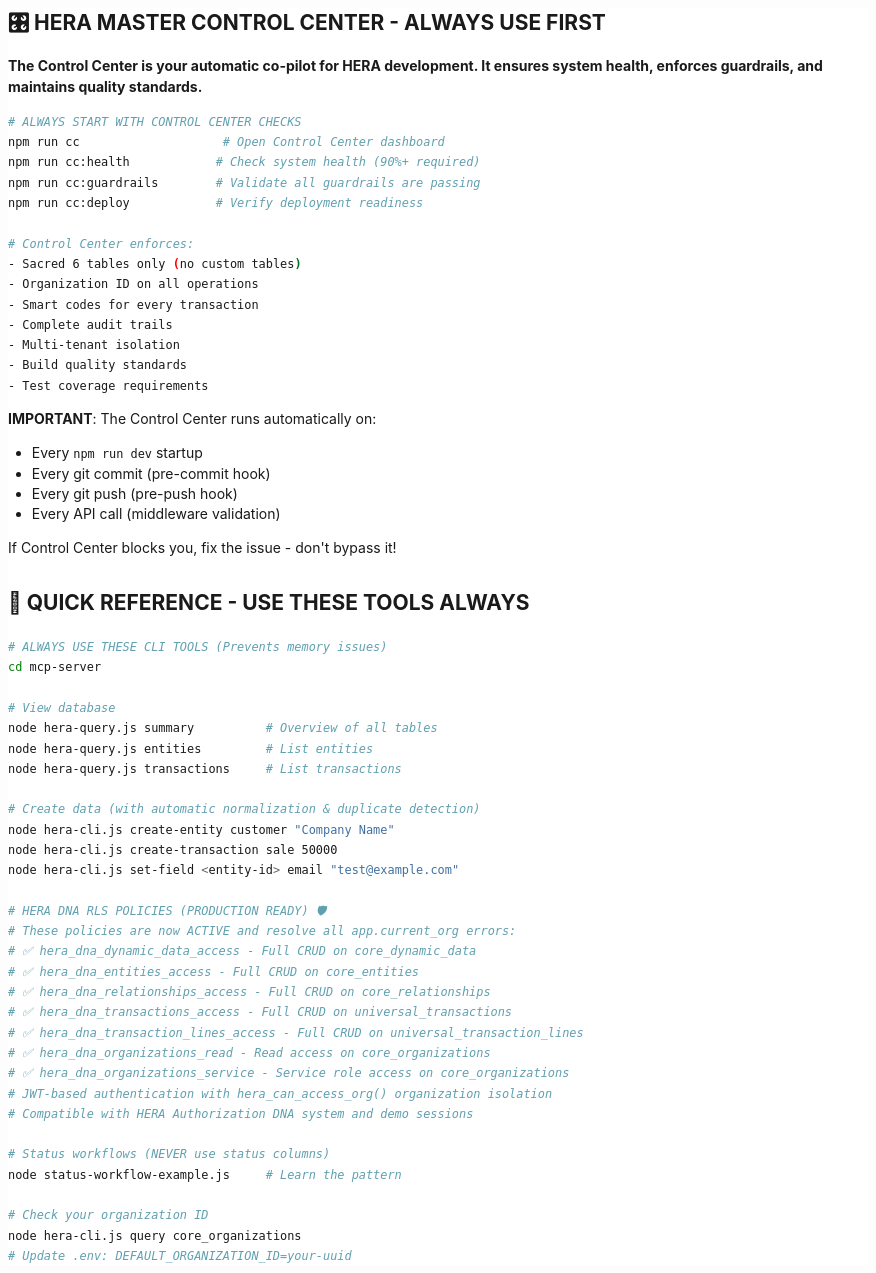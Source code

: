 ## 🎛️ HERA MASTER CONTROL CENTER - ALWAYS USE FIRST

**The Control Center is your automatic co-pilot for HERA development. It ensures system health, enforces guardrails, and maintains quality standards.**

```bash
# ALWAYS START WITH CONTROL CENTER CHECKS
npm run cc                    # Open Control Center dashboard
npm run cc:health            # Check system health (90%+ required)
npm run cc:guardrails        # Validate all guardrails are passing
npm run cc:deploy            # Verify deployment readiness

# Control Center enforces:
- Sacred 6 tables only (no custom tables)
- Organization ID on all operations  
- Smart codes for every transaction
- Complete audit trails
- Multi-tenant isolation
- Build quality standards
- Test coverage requirements
```

**IMPORTANT**: The Control Center runs automatically on:
- Every `npm run dev` startup
- Every git commit (pre-commit hook)
- Every git push (pre-push hook) 
- Every API call (middleware validation)

If Control Center blocks you, fix the issue - don't bypass it!

## 🚨 QUICK REFERENCE - USE THESE TOOLS ALWAYS

```bash
# ALWAYS USE THESE CLI TOOLS (Prevents memory issues)
cd mcp-server

# View database
node hera-query.js summary          # Overview of all tables
node hera-query.js entities         # List entities  
node hera-query.js transactions     # List transactions

# Create data (with automatic normalization & duplicate detection)
node hera-cli.js create-entity customer "Company Name"
node hera-cli.js create-transaction sale 50000
node hera-cli.js set-field <entity-id> email "test@example.com"

# HERA DNA RLS POLICIES (PRODUCTION READY) 🛡️
# These policies are now ACTIVE and resolve all app.current_org errors:
# ✅ hera_dna_dynamic_data_access - Full CRUD on core_dynamic_data
# ✅ hera_dna_entities_access - Full CRUD on core_entities  
# ✅ hera_dna_relationships_access - Full CRUD on core_relationships
# ✅ hera_dna_transactions_access - Full CRUD on universal_transactions
# ✅ hera_dna_transaction_lines_access - Full CRUD on universal_transaction_lines
# ✅ hera_dna_organizations_read - Read access on core_organizations
# ✅ hera_dna_organizations_service - Service role access on core_organizations
# JWT-based authentication with hera_can_access_org() organization isolation
# Compatible with HERA Authorization DNA system and demo sessions

# Status workflows (NEVER use status columns)
node status-workflow-example.js     # Learn the pattern

# Check your organization ID
node hera-cli.js query core_organizations
# Update .env: DEFAULT_ORGANIZATION_ID=your-uuid

```